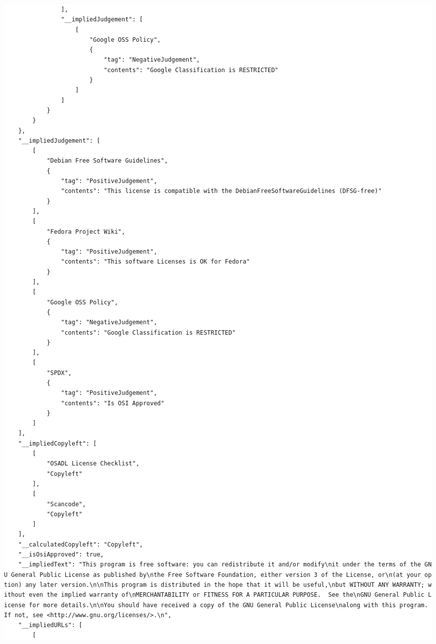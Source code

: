                     ],
                    "__impliedJudgement": [
                        [
                            "Google OSS Policy",
                            {
                                "tag": "NegativeJudgement",
                                "contents": "Google Classification is RESTRICTED"
                            }
                        ]
                    ]
                }
            }
        },
        "__impliedJudgement": [
            [
                "Debian Free Software Guidelines",
                {
                    "tag": "PositiveJudgement",
                    "contents": "This license is compatible with the DebianFreeSoftwareGuidelines (DFSG-free)"
                }
            ],
            [
                "Fedora Project Wiki",
                {
                    "tag": "PositiveJudgement",
                    "contents": "This software Licenses is OK for Fedora"
                }
            ],
            [
                "Google OSS Policy",
                {
                    "tag": "NegativeJudgement",
                    "contents": "Google Classification is RESTRICTED"
                }
            ],
            [
                "SPDX",
                {
                    "tag": "PositiveJudgement",
                    "contents": "Is OSI Approved"
                }
            ]
        ],
        "__impliedCopyleft": [
            [
                "OSADL License Checklist",
                "Copyleft"
            ],
            [
                "Scancode",
                "Copyleft"
            ]
        ],
        "__calculatedCopyleft": "Copyleft",
        "__isOsiApproved": true,
        "__impliedText": "This program is free software: you can redistribute it and/or modify\nit under the terms of the GNU General Public License as published by\nthe Free Software Foundation, either version 3 of the License, or\n(at your option) any later version.\n\nThis program is distributed in the hope that it will be useful,\nbut WITHOUT ANY WARRANTY; without even the implied warranty of\nMERCHANTABILITY or FITNESS FOR A PARTICULAR PURPOSE.  See the\nGNU General Public License for more details.\n\nYou should have received a copy of the GNU General Public License\nalong with this program.  If not, see <http://www.gnu.org/licenses/>.\n",
        "__impliedURLs": [
            [